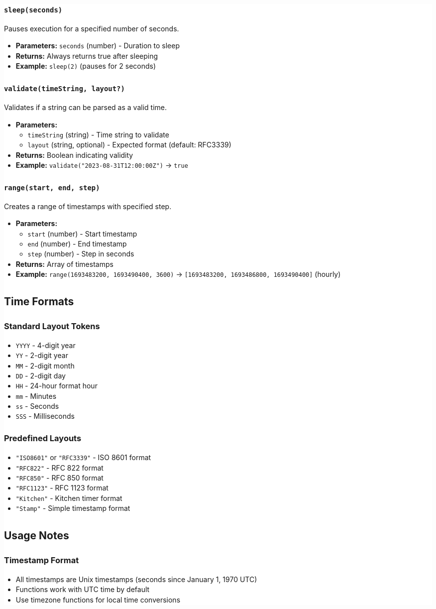 ### `sleep(seconds)`
Pauses execution for a specified number of seconds.
- **Parameters:** `seconds` (number) - Duration to sleep
- **Returns:** Always returns true after sleeping
- **Example:** `sleep(2)` (pauses for 2 seconds)

### `validate(timeString, layout?)`
Validates if a string can be parsed as a valid time.
- **Parameters:** 
  - `timeString` (string) - Time string to validate
  - `layout` (string, optional) - Expected format (default: RFC3339)
- **Returns:** Boolean indicating validity
- **Example:** `validate("2023-08-31T12:00:00Z")` → `true`

### `range(start, end, step)`
Creates a range of timestamps with specified step.
- **Parameters:** 
  - `start` (number) - Start timestamp
  - `end` (number) - End timestamp
  - `step` (number) - Step in seconds
- **Returns:** Array of timestamps
- **Example:** `range(1693483200, 1693490400, 3600)` → `[1693483200, 1693486800, 1693490400]` (hourly)

## Time Formats

### Standard Layout Tokens
- `YYYY` - 4-digit year
- `YY` - 2-digit year
- `MM` - 2-digit month
- `DD` - 2-digit day
- `HH` - 24-hour format hour
- `mm` - Minutes
- `ss` - Seconds
- `SSS` - Milliseconds

### Predefined Layouts
- `"ISO8601"` or `"RFC3339"` - ISO 8601 format
- `"RFC822"` - RFC 822 format
- `"RFC850"` - RFC 850 format
- `"RFC1123"` - RFC 1123 format
- `"Kitchen"` - Kitchen timer format
- `"Stamp"` - Simple timestamp format

## Usage Notes

### Timestamp Format
- All timestamps are Unix timestamps (seconds since January 1, 1970 UTC)
- Functions work with UTC time by default
- Use timezone functions for local time conversions
